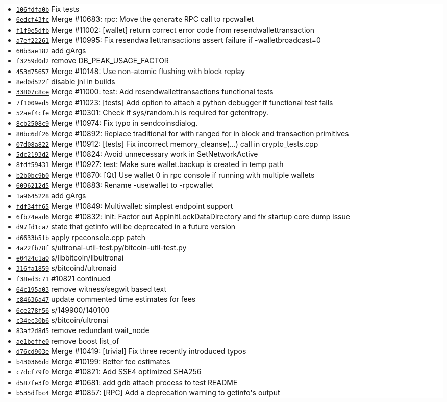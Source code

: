 - [`106fdfa0b`](https://github.com/raptor3um/ultronai/commit/106fdfa0b) Fix tests
- [`6edcf43fc`](https://github.com/raptor3um/ultronai/commit/6edcf43fc) Merge #10683: rpc: Move the `generate` RPC call to rpcwallet
- [`f1f9e5dfb`](https://github.com/raptor3um/ultronai/commit/f1f9e5dfb) Merge #11002: [wallet] return correct error code from resendwallettransaction
- [`a7ef22261`](https://github.com/raptor3um/ultronai/commit/a7ef22261) Merge #10995: Fix resendwallettransactions assert failure if -walletbroadcast=0
- [`60b3ae182`](https://github.com/raptor3um/ultronai/commit/60b3ae182) add gArgs
- [`f3259d0d2`](https://github.com/raptor3um/ultronai/commit/f3259d0d2) remove DB_PEAK_USAGE_FACTOR
- [`453d75657`](https://github.com/raptor3um/ultronai/commit/453d75657) Merge #10148: Use non-atomic flushing with block replay
- [`8ed0d522f`](https://github.com/raptor3um/ultronai/commit/8ed0d522f) disable jni in builds
- [`33807c8ce`](https://github.com/raptor3um/ultronai/commit/33807c8ce) Merge #11000: test: Add resendwallettransactions functional tests
- [`7f1009ed5`](https://github.com/raptor3um/ultronai/commit/7f1009ed5) Merge #11023: [tests] Add option to attach a python debugger if functional test fails
- [`52aef4cfe`](https://github.com/raptor3um/ultronai/commit/52aef4cfe) Merge #10301: Check if sys/random.h is required for getentropy.
- [`8cb2508c9`](https://github.com/raptor3um/ultronai/commit/8cb2508c9) Merge #10974: Fix typo in sendcoinsdialog.
- [`80bc6df26`](https://github.com/raptor3um/ultronai/commit/80bc6df26) Merge #10892: Replace traditional for with ranged for in block and transaction primitives
- [`07d08a822`](https://github.com/raptor3um/ultronai/commit/07d08a822) Merge #10912: [tests] Fix incorrect memory_cleanse(…) call in crypto_tests.cpp
- [`5dc2193d2`](https://github.com/raptor3um/ultronai/commit/5dc2193d2) Merge #10824: Avoid unnecessary work in SetNetworkActive
- [`8fdf59431`](https://github.com/raptor3um/ultronai/commit/8fdf59431) Merge #10927: test: Make sure wallet.backup is created in temp path
- [`b2b0bc9b0`](https://github.com/raptor3um/ultronai/commit/b2b0bc9b0) Merge #10870: [Qt] Use wallet 0 in rpc console if running with multiple wallets
- [`6096212d5`](https://github.com/raptor3um/ultronai/commit/6096212d5) Merge #10883: Rename -usewallet to -rpcwallet
- [`1a9645228`](https://github.com/raptor3um/ultronai/commit/1a9645228) add gArgs
- [`fdf34ff65`](https://github.com/raptor3um/ultronai/commit/fdf34ff65) Merge #10849: Multiwallet: simplest endpoint support
- [`6fb74ead6`](https://github.com/raptor3um/ultronai/commit/6fb74ead6) Merge #10832: init: Factor out AppInitLockDataDirectory and fix startup core dump issue
- [`d97fd1ca7`](https://github.com/raptor3um/ultronai/commit/d97fd1ca7) state that getinfo will be deprecated in a future version
- [`d6633b5fb`](https://github.com/raptor3um/ultronai/commit/d6633b5fb) apply rpcconsole.cpp patch
- [`4a22fb78f`](https://github.com/raptor3um/ultronai/commit/4a22fb78f) s/ultronai-util-test.py/bitcoin-util-test.py
- [`e0424c1a0`](https://github.com/raptor3um/ultronai/commit/e0424c1a0) s/libbitcoin/libultronai
- [`316fa1859`](https://github.com/raptor3um/ultronai/commit/316fa1859) s/bitcoind/ultronaid
- [`f38ed3c71`](https://github.com/raptor3um/ultronai/commit/f38ed3c71) #10821 continued
- [`64c195a03`](https://github.com/raptor3um/ultronai/commit/64c195a03) remove witness/segwit based text
- [`c84636a47`](https://github.com/raptor3um/ultronai/commit/c84636a47) update commented time estimates for fees
- [`6ce278f56`](https://github.com/raptor3um/ultronai/commit/6ce278f56) s/149900/140100
- [`c34ec30b6`](https://github.com/raptor3um/ultronai/commit/c34ec30b6) s/bitcoin/ultronai
- [`83af2d8d5`](https://github.com/raptor3um/ultronai/commit/83af2d8d5) remove redundant wait_node
- [`ae1beffe0`](https://github.com/raptor3um/ultronai/commit/ae1beffe0) remove boost list_of
- [`d76cd903e`](https://github.com/raptor3um/ultronai/commit/d76cd903e) Merge #10419: [trivial] Fix three recently introduced typos
- [`b430366dd`](https://github.com/raptor3um/ultronai/commit/b430366dd) Merge #10199: Better fee estimates
- [`c7dcf79f0`](https://github.com/raptor3um/ultronai/commit/c7dcf79f0) Merge #10821: Add SSE4 optimized SHA256
- [`d587fe3f0`](https://github.com/raptor3um/ultronai/commit/d587fe3f0) Merge #10681: add gdb attach process to test README
- [`b535dfbc4`](https://github.com/raptor3um/ultronai/commit/b535dfbc4) Merge #10857: [RPC] Add a deprecation warning to getinfo's output